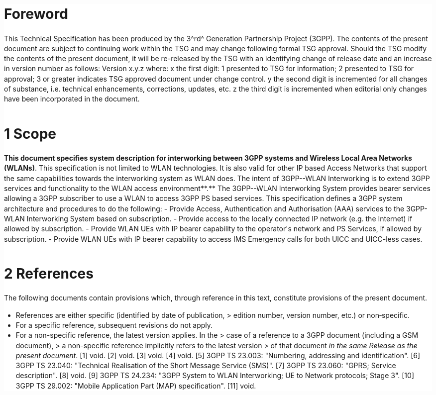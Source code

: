 # Foreword
This Technical Specification has been produced by the 3^rd^ Generation
Partnership Project (3GPP).
The contents of the present document are subject to continuing work within the
TSG and may change following formal TSG approval. Should the TSG modify the
contents of the present document, it will be re-released by the TSG with an
identifying change of release date and an increase in version number as
follows:
Version x.y.z
where:
x the first digit:
1 presented to TSG for information;
2 presented to TSG for approval;
3 or greater indicates TSG approved document under change control.
y the second digit is incremented for all changes of substance, i.e. technical
enhancements, corrections, updates, etc.
z the third digit is incremented when editorial only changes have been
incorporated in the document.
# 1 Scope
**This document specifies system description for interworking between 3GPP
systems and Wireless Local Area Networks (WLANs)**. This specification is not
limited to WLAN technologies. It is also valid for other IP based Access
Networks that support the same capabilities towards the interworking system as
WLAN does. The intent of 3GPP--WLAN Interworking is to extend 3GPP services
and functionality to the WLAN access environment**.** The 3GPP--WLAN
Interworking System provides bearer services allowing a 3GPP subscriber to use
a WLAN to access 3GPP PS based services.
This specification defines a 3GPP system architecture and procedures to do the
following:
\- Provide Access, Authentication and Authorisation (AAA) services to the
3GPP-WLAN Interworking System based on subscription.
\- Provide access to the locally connected IP network (e.g. the Internet) if
allowed by subscription.
\- Provide WLAN UEs with IP bearer capability to the operator\'s network and
PS Services, if allowed by subscription.
\- Provide WLAN UEs with IP bearer capability to access IMS Emergency calls
for both UICC and UICC-less cases.
# 2 References
The following documents contain provisions which, through reference in this
text, constitute provisions of the present document.
  * References are either specific (identified by date of publication, > edition number, version number, etc.) or non‑specific.
  * For a specific reference, subsequent revisions do not apply.
  * For a non-specific reference, the latest version applies. In the > case of a reference to a 3GPP document (including a GSM document), > a non-specific reference implicitly refers to the latest version > of that document _in the same Release as the present document_.
[1] void.
[2] void.
[3] void.
[4] void.
[5] 3GPP TS 23.003: \"Numbering, addressing and identification\".
[6] 3GPP TS 23.040: \"Technical Realisation of the Short Message Service
(SMS)\".
[7] 3GPP TS 23.060: \"GPRS; Service description\".
[8] void.
[9] 3GPP TS 24.234: \"3GPP System to WLAN Interworking; UE to Network
protocols; Stage 3\".
[10] 3GPP TS 29.002: \"Mobile Application Part (MAP) specification\".
[11] void.